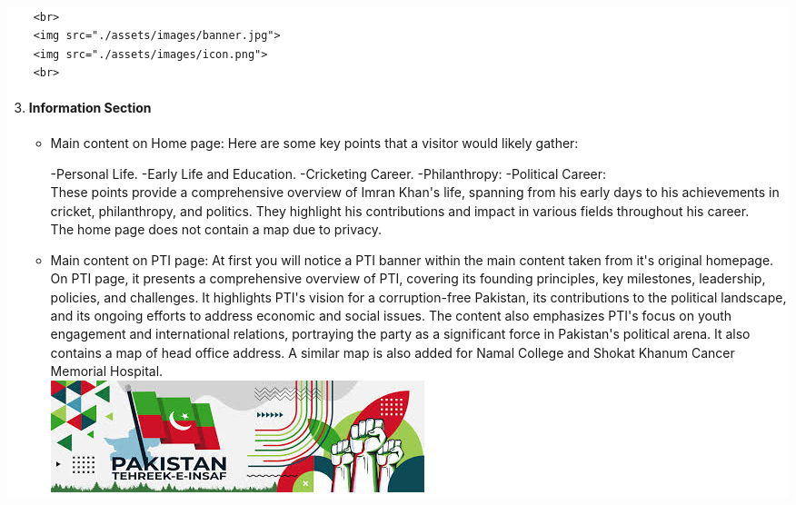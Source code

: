         <br>
        <img src="./assets/images/banner.jpg">
        <img src="./assets/images/icon.png">
        <br>

   3. #### Information Section

        - Main content on Home page:
            Here are some key points that a visitor would likely gather:

            -Personal Life.
            -Early Life and Education.
            -Cricketing Career.
            -Philanthropy:
            -Political Career:
            <br>
                These points provide a comprehensive overview of Imran Khan's life, spanning from his early days to his achievements in cricket, philanthropy, and politics. They highlight his contributions and impact in various fields throughout his career.
            <br>
            The home page does not contain a map due to privacy.
            <br>

        - Main content on PTI page:
            At first you will notice a PTI banner within the main content taken from it's original homepage.
            <br>
            On PTI page, it presents a comprehensive overview of PTI, covering its founding principles, key milestones, leadership, policies, and challenges. It highlights PTI's vision for a corruption-free Pakistan, its contributions to the political landscape, and its ongoing efforts to address economic and social issues. The content also emphasizes PTI's focus on youth engagement and international relations, portraying the party as a significant force in Pakistan's political arena.
            It also contains a map of head office address. A similar map is also added for Namal College and Shokat Khanum Cancer Memorial Hospital.
            <br>
            <img src="./assets/images/pti banner new.jpeg">